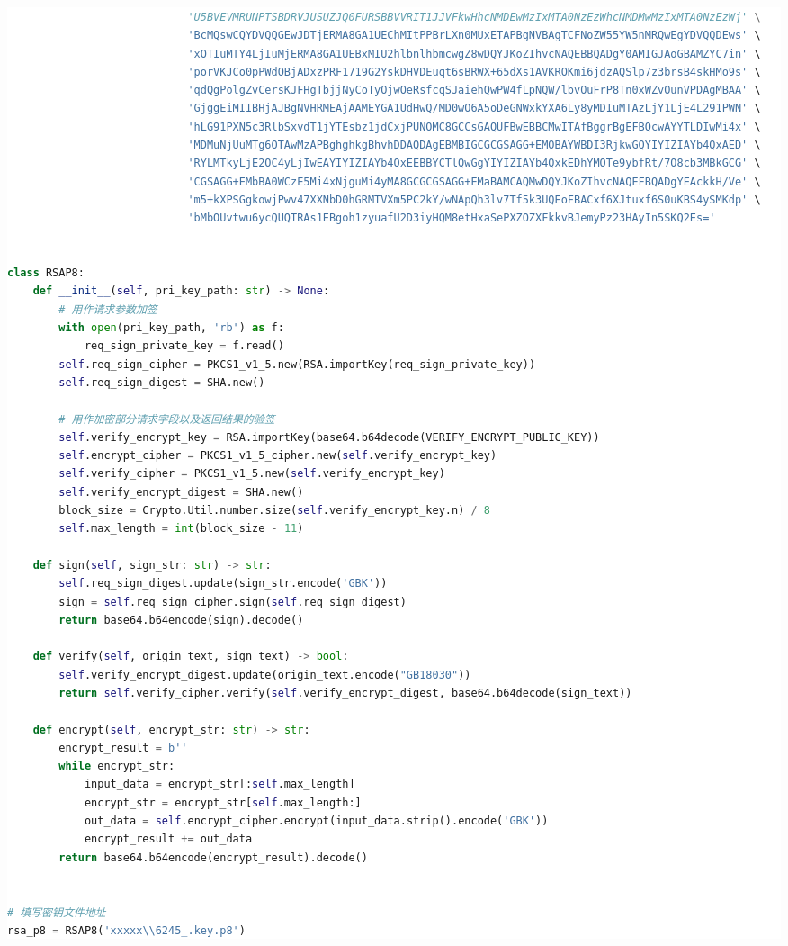 ```python
                            'U5BVEVMRUNPTSBDRVJUSUZJQ0FURSBBVVRIT1JJVFkwHhcNMDEwMzIxMTA0NzEzWhcNMDMwMzIxMTA0NzEzWj' \
                            'BcMQswCQYDVQQGEwJDTjERMA8GA1UEChMItPPBrLXn0MUxETAPBgNVBAgTCFNoZW55YW5nMRQwEgYDVQQDEws' \
                            'xOTIuMTY4LjIuMjERMA8GA1UEBxMIU2hlbnlhbmcwgZ8wDQYJKoZIhvcNAQEBBQADgY0AMIGJAoGBAMZYC7in' \
                            'porVKJCo0pPWdOBjADxzPRF1719G2YskDHVDEuqt6sBRWX+65dXs1AVKROKmi6jdzAQSlp7z3brsB4skHMo9s' \
                            'qdQgPolgZvCersKJFHgTbjjNyCoTyOjwOeRsfcqSJaiehQwPW4fLpNQW/lbvOuFrP8Tn0xWZvOunVPDAgMBAA' \
                            'GjggEiMIIBHjAJBgNVHRMEAjAAMEYGA1UdHwQ/MD0wO6A5oDeGNWxkYXA6Ly8yMDIuMTAzLjY1LjE4L291PWN' \
                            'hLG91PXN5c3RlbSxvdT1jYTEsbz1jdCxjPUNOMC8GCCsGAQUFBwEBBCMwITAfBggrBgEFBQcwAYYTLDIwMi4x' \
                            'MDMuNjUuMTg6OTAwMzAPBghghkgBhvhDDAQDAgEBMBIGCGCGSAGG+EMOBAYWBDI3RjkwGQYIYIZIAYb4QxAED' \
                            'RYLMTkyLjE2OC4yLjIwEAYIYIZIAYb4QxEEBBYCTlQwGgYIYIZIAYb4QxkEDhYMOTe9ybfRt/7O8cb3MBkGCG' \
                            'CGSAGG+EMbBA0WCzE5Mi4xNjguMi4yMA8GCGCGSAGG+EMaBAMCAQMwDQYJKoZIhvcNAQEFBQADgYEAckkH/Ve' \
                            'm5+kXPSGgkowjPwv47XXNbD0hGRMTVXm5PC2kY/wNApQh3lv7Tf5k3UQEoFBACxf6XJtuxf6S0uKBS4ySMKdp' \
                            'bMbOUvtwu6ycQUQTRAs1EBgoh1zyuafU2D3iyHQM8etHxaSePXZOZXFkkvBJemyPz23HAyIn5SKQ2Es='


class RSAP8:
    def __init__(self, pri_key_path: str) -> None:
        # 用作请求参数加签
        with open(pri_key_path, 'rb') as f:
            req_sign_private_key = f.read()
        self.req_sign_cipher = PKCS1_v1_5.new(RSA.importKey(req_sign_private_key))
        self.req_sign_digest = SHA.new()

        # 用作加密部分请求字段以及返回结果的验签
        self.verify_encrypt_key = RSA.importKey(base64.b64decode(VERIFY_ENCRYPT_PUBLIC_KEY))
        self.encrypt_cipher = PKCS1_v1_5_cipher.new(self.verify_encrypt_key)
        self.verify_cipher = PKCS1_v1_5.new(self.verify_encrypt_key)
        self.verify_encrypt_digest = SHA.new()
        block_size = Crypto.Util.number.size(self.verify_encrypt_key.n) / 8
        self.max_length = int(block_size - 11)

    def sign(self, sign_str: str) -> str:
        self.req_sign_digest.update(sign_str.encode('GBK'))
        sign = self.req_sign_cipher.sign(self.req_sign_digest)
        return base64.b64encode(sign).decode()

    def verify(self, origin_text, sign_text) -> bool:
        self.verify_encrypt_digest.update(origin_text.encode("GB18030"))
        return self.verify_cipher.verify(self.verify_encrypt_digest, base64.b64decode(sign_text))

    def encrypt(self, encrypt_str: str) -> str:
        encrypt_result = b''
        while encrypt_str:
            input_data = encrypt_str[:self.max_length]
            encrypt_str = encrypt_str[self.max_length:]
            out_data = self.encrypt_cipher.encrypt(input_data.strip().encode('GBK'))
            encrypt_result += out_data
        return base64.b64encode(encrypt_result).decode()


# 填写密钥文件地址
rsa_p8 = RSAP8('xxxxx\\6245_.key.p8')
```